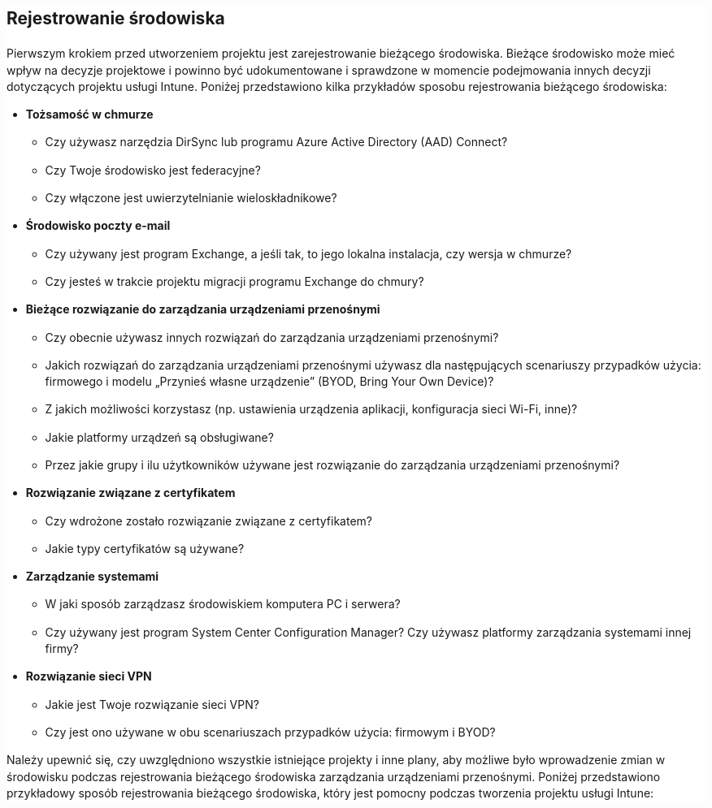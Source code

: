 ## <a name="record-your-environment"></a>Rejestrowanie środowiska

Pierwszym krokiem przed utworzeniem projektu jest zarejestrowanie bieżącego środowiska. Bieżące środowisko może mieć wpływ na decyzje projektowe i powinno być udokumentowane i sprawdzone w momencie podejmowania innych decyzji dotyczących projektu usługi Intune. Poniżej przedstawiono kilka przykładów sposobu rejestrowania bieżącego środowiska:

-   **Tożsamość w chmurze**

    -   Czy używasz narzędzia DirSync lub programu Azure Active Directory (AAD) Connect?

    -   Czy Twoje środowisko jest federacyjne?

    -   Czy włączone jest uwierzytelnianie wieloskładnikowe?

-   **Środowisko poczty e-mail**

    -   Czy używany jest program Exchange, a jeśli tak, to jego lokalna instalacja, czy wersja w chmurze?

    -   Czy jesteś w trakcie projektu migracji programu Exchange do chmury?

-   **Bieżące rozwiązanie do zarządzania urządzeniami przenośnymi**

    -   Czy obecnie używasz innych rozwiązań do zarządzania urządzeniami przenośnymi?

    -   Jakich rozwiązań do zarządzania urządzeniami przenośnymi używasz dla następujących scenariuszy przypadków użycia: firmowego i modelu „Przynieś własne urządzenie” (BYOD, Bring Your Own Device)?

    -   Z jakich możliwości korzystasz (np. ustawienia urządzenia aplikacji, konfiguracja sieci Wi-Fi, inne)?

    -   Jakie platformy urządzeń są obsługiwane?

    -   Przez jakie grupy i ilu użytkowników używane jest rozwiązanie do zarządzania urządzeniami przenośnymi?

-   **Rozwiązanie związane z certyfikatem**

    -   Czy wdrożone zostało rozwiązanie związane z certyfikatem?

    -   Jakie typy certyfikatów są używane?

-   **Zarządzanie systemami**

    -   W jaki sposób zarządzasz środowiskiem komputera PC i serwera?

    -   Czy używany jest program System Center Configuration Manager? Czy używasz platformy zarządzania systemami innej firmy?

-   **Rozwiązanie sieci VPN**

    -   Jakie jest Twoje rozwiązanie sieci VPN?

    -   Czy jest ono używane w obu scenariuszach przypadków użycia: firmowym i BYOD?

Należy upewnić się, czy uwzględniono wszystkie istniejące projekty i inne plany, aby możliwe było wprowadzenie zmian w środowisku podczas rejestrowania bieżącego środowiska zarządzania urządzeniami przenośnymi. Poniżej przedstawiono przykładowy sposób rejestrowania bieżącego środowiska, który jest pomocny podczas tworzenia projektu usługi Intune:
